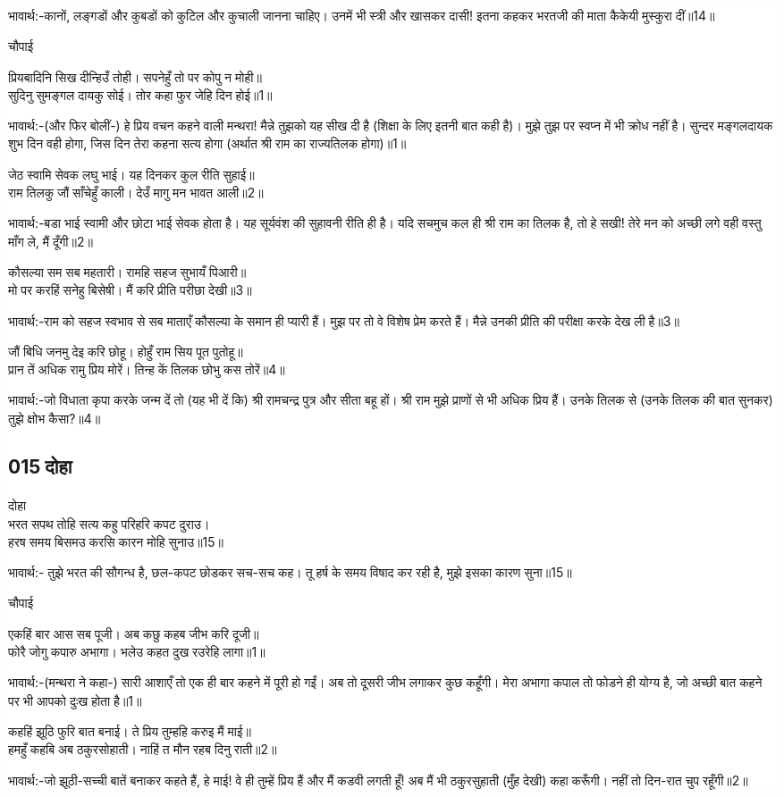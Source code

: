 भावार्थ:-कानों, लङ्गडों और कुबडों को कुटिल और कुचाली जानना चाहिए। उनमें भी स्त्री और खासकर दासी! इतना कहकर भरतजी की माता कैकेयी मुस्कुरा दीं॥14॥  




चौपाई  

प्रियबादिनि सिख दीन्हिउँ तोही। सपनेहुँ तो पर कोपु न मोही॥  
सुदिनु सुमङ्गल दायकु सोई। तोर कहा फुर जेहि दिन होई॥1॥  

भावार्थ:-(और फिर बोलीं-) हे प्रिय वचन कहने वाली मन्थरा! मैन्ने तुझको यह सीख दी है (शिक्षा के लिए इतनी बात कही है)। मुझे तुझ पर स्वप्न में भी क्रोध नहीं है। सुन्दर मङ्गलदायक शुभ दिन वही होगा, जिस दिन तेरा कहना सत्य होगा (अर्थात श्री राम का राज्यतिलक होगा)॥1॥  

जेठ स्वामि सेवक लघु भाई। यह दिनकर कुल रीति सुहाई॥  
राम तिलकु जौं साँचेहुँ काली। देउँ मागु मन भावत आली॥2॥  

भावार्थ:-बडा भाई स्वामी और छोटा भाई सेवक होता है। यह सूर्यवंश की सुहावनी रीति ही है। यदि सचमुच कल ही श्री राम का तिलक है, तो हे सखी! तेरे मन को अच्छी लगे वही वस्तु माँग ले, मैं दूँगी॥2॥  

कौसल्या सम सब महतारी। रामहि सहज सुभायँ पिआरी॥  
मो पर करहिं सनेहु बिसेषी। मैं करि प्रीति परीछा देखी॥3॥  

भावार्थ:-राम को सहज स्वभाव से सब माताएँ कौसल्या के समान ही प्यारी हैं। मुझ पर तो वे विशेष प्रेम करते हैं। मैन्ने उनकी प्रीति की परीक्षा करके देख ली है॥3॥  

जौं बिधि जनमु देइ करि छोहू। होहुँ राम सिय पूत पुतोहू॥  
प्रान तें अधिक रामु प्रिय मोरें। तिन्ह कें तिलक छोभु कस तोरें॥4॥  

भावार्थ:-जो विधाता कृपा करके जन्म दें तो (यह भी दें कि) श्री रामचन्द्र पुत्र और सीता बहू हों। श्री राम मुझे प्राणों से भी अधिक प्रिय हैं। उनके तिलक से (उनके तिलक की बात सुनकर) तुझे क्षोभ कैसा?॥4॥  

<div class="audioEmbed"  caption="AIR-वाचनम्" src="https://archive
.org/download/rAmcharitmAnas-AIR/EPI-137.mp3"></div>


## 015 दोहा
दोहा  
भरत सपथ तोहि सत्य कहु परिहरि कपट दुराउ।  
हरष समय बिसमउ करसि कारन मोहि सुनाउ॥15॥  

भावार्थ:- तुझे भरत की सौगन्ध है, छल-कपट छोडकर सच-सच कह। तू हर्ष के समय विषाद कर रही है, मुझे इसका कारण सुना॥15॥  




चौपाई  

एकहिं बार आस सब पूजी। अब कछु कहब जीभ करि दूजी॥  
फोरै जोगु कपारु अभागा। भलेउ कहत दुख रउरेहि लागा॥1॥  

भावार्थ:-(मन्थरा ने कहा-) सारी आशाएँ तो एक ही बार कहने में पूरी हो गईं। अब तो दूसरी जीभ लगाकर कुछ कहूँगी। मेरा अभागा कपाल तो फोडने ही योग्य है, जो अच्छी बात कहने पर भी आपको दुःख होता है॥1॥  

कहहिं झूठि फुरि बात बनाई। ते प्रिय तुम्हहि करुइ मैं माई॥  
हमहुँ कहबि अब ठकुरसोहाती। नाहिं त मौन रहब दिनु राती॥2॥  

भावार्थ:-जो झूठी-सच्ची बातें बनाकर कहते हैं, हे माई! वे ही तुम्हें प्रिय हैं और मैं कडवी लगती हूँ! अब मैं भी ठकुरसुहाती (मुँह देखी) कहा करूँगी। नहीं तो दिन-रात चुप रहूँगी॥2॥  
